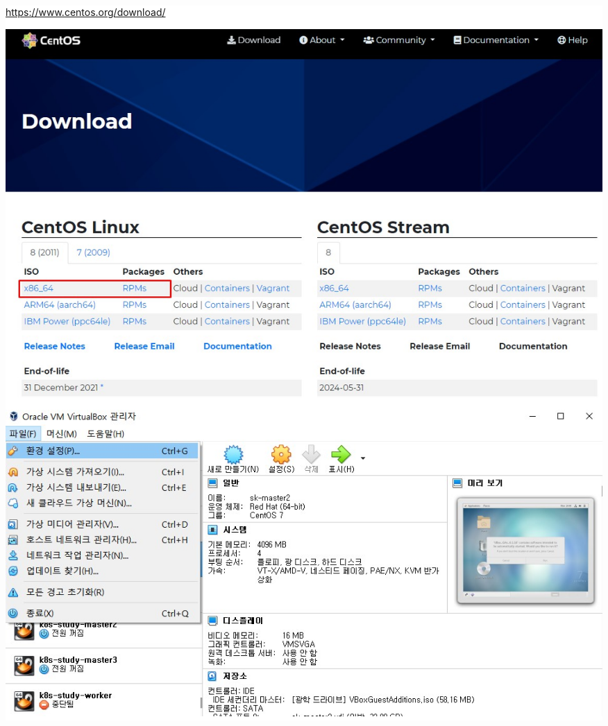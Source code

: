 https://www.centos.org/download/

<img src="/images/kubespray/-1.jpg">

<img src="/images/kubespray/b.jpg">
